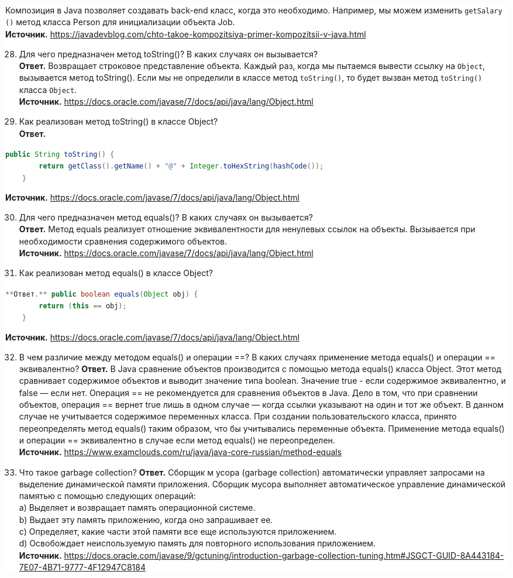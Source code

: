 Композиция в Java позволяет создавать back-end класс, когда это необходимо. Например, мы можем изменить ``getSalary()`` метод класса Person для инициализации объекта Job.  
**Источник.** https://javadevblog.com/chto-takoe-kompozitsiya-primer-kompozitsii-v-java.html  

 
28) Для чего предназначен метод toString()? В каких случаях он вызывается?  
**Ответ.** Возвращает строковое представление объекта. Каждый раз, когда мы пытаемся вывести ссылку на ``Object``, вызывается метод toString(). 
Если мы не определили в классе метод ``toString()``, то будет вызван метод ``toString()`` класса ``Object``.  
**Источник.** https://docs.oracle.com/javase/7/docs/api/java/lang/Object.html  


29) Как реализован метод toString() в классе Object?  
**Ответ.** 
```java
public String toString() {
        return getClass().getName() + "@" + Integer.toHexString(hashCode());
    }
```  
**Источник.** https://docs.oracle.com/javase/7/docs/api/java/lang/Object.html  


30) Для чего предназначен метод equals()? В каких случаях он вызывается?  
**Ответ.** Метод equals реализует отношение эквивалентности для ненулевых ссылок на объекты. Вызывается при необходимости сравнения содержимого объектов.  
**Источник.** https://docs.oracle.com/javase/7/docs/api/java/lang/Object.html  


31) Как реализован метод equals() в классе Object?  
```java
**Ответ.** public boolean equals(Object obj) {
        return (this == obj);
    }
```  
**Источник.** https://docs.oracle.com/javase/7/docs/api/java/lang/Object.html  


32) В чем различие между методом equals() и операции ==? В каких случаях применение метода equals() и операции == эквивалентно?
**Ответ.** В Java сравнение объектов производится с помощью метода equals() класса Object. Этот метод сравнивает содержимое объектов и выводит значение типа boolean. Значение true - если содержимое эквивалентно, и false — если нет. Операция == не рекомендуется для сравнения объектов в Java. Дело в том, что при сравнении объектов, операция == вернет true лишь в одном случае — когда ссылки указывают на один и тот же объект. В данном случае не учитывается содержимое переменных класса. При создании пользовательского класса, принято переопределять метод equals() таким образом, что бы учитывались переменные объекта. Применение метода equals() и операции == эквивалентно в случае если метод equals() не переопределен.  
**Источник.** https://www.examclouds.com/ru/java/java-core-russian/method-equals  


33) Что такое garbage collection?
**Ответ.** Сборщик м усора (garbage collection) автоматически управляет запросами на выделение динамической памяти приложения.
Сборщик мусора выполняет автоматическое управление динамической памятью с помощью следующих операций:  
a) Выделяет и возвращает память операционной системе.  
b) Выдает эту память приложению, когда оно запрашивает ее.  
c) Определяет, какие части этой памяти все еще используются приложением.  
d) Освобождает неиспользуемую память для повторного использования приложением.  
**Источник.** https://docs.oracle.com/javase/9/gctuning/introduction-garbage-collection-tuning.htm#JSGCT-GUID-8A443184-7E07-4B71-9777-4F12947C8184  
